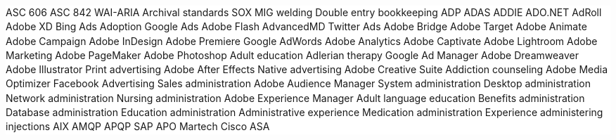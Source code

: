 ASC 606
ASC 842
WAI-ARIA
Archival standards
SOX
MIG welding
Double entry bookkeeping
ADP
ADAS
ADDIE
ADO.NET
AdRoll
Adobe XD
Bing Ads
Adoption
Google Ads
Adobe Flash
AdvancedMD
Twitter Ads
Adobe Bridge
Adobe Target
Adobe Animate
Adobe Campaign
Adobe InDesign
Adobe Premiere
Google AdWords
Adobe Analytics
Adobe Captivate
Adobe Lightroom
Adobe Marketing
Adobe PageMaker
Adobe Photoshop
Adult education
Adlerian therapy
Google Ad Manager
Adobe Dreamweaver
Adobe Illustrator
Print advertising
Adobe After Effects
Native advertising
Adobe Creative Suite
Addiction counseling
Adobe Media Optimizer
Facebook Advertising
Sales administration
Adobe Audience Manager
System administration
Desktop administration
Network administration
Nursing administration
Adobe Experience Manager
Adult language education
Benefits administration
Database administration
Education administration
Administrative experience
Medication administration
Experience administering injections
AIX
AMQP
APQP
SAP APO
Martech
Cisco ASA